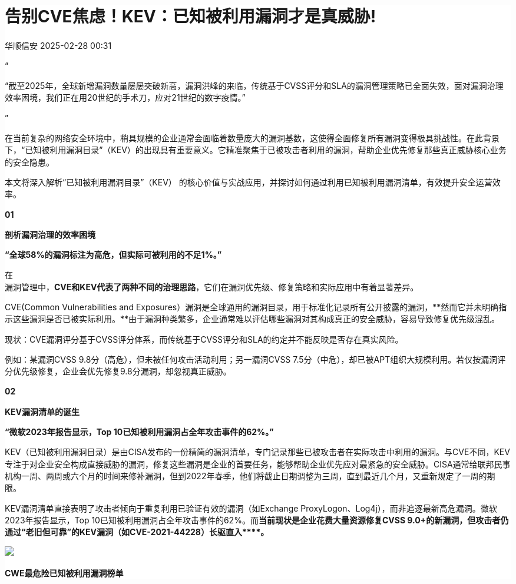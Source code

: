 #  告别CVE焦虑！KEV：已知被利用漏洞才是真威胁!   
 华顺信安   2025-02-28 00:31  
  
“   
  
“截至2025年，全球新增漏洞数量屡屡突破新高，漏洞洪峰的来临，传统基于CVSS评分和SLA的漏洞管理策略已全面失效，面对漏洞治理效率困境，我们正在用20世纪的手术刀，应对21世纪的数字疫情。”  
  
  
”  
  
  
在当前复杂的网络安全环境中，稍具规模的企业通常会面临着数量庞大的漏洞基数，这使得全面修复所有漏洞变得极具挑战性。在此背景下，“已知被利用漏洞目录”（KEV）的出现具有重要意义。它精准聚焦于已被攻击者利用的漏洞，帮助企业优先修复那些真正威胁核心业务的安全隐患。  
  
  
本文将深入解析“已知被利用漏洞目录”（KEV） 的核心价值与实战应用，并探讨如何通过利用已知被利用漏洞清单，有效提升安全运营效率。  
  
  
  
  
**01**  
  
  
**剖析漏洞治理的效率困境**  
  
  
  
**“全球58%的漏洞标注为高危，但实际可被利用的不足1%。”**  
  
  
在  
漏洞管理中，**CVE和KEV代表了两种不同的治理思路**，它们在漏洞优先级、修复策略和实际应用中有着显著差异。  
  
  
CVE(Common Vulnerabilities and Exposures）漏洞是全球通用的漏洞目录，用于标准化记录所有公开披露的漏洞，**然而它并未明确指示这些漏洞是否已被实际利用。**由于漏洞种类繁多，企业通常难以评估哪些漏洞对其构成真正的安全威胁，容易导致修复优先级混乱。  
  
  
现状：CVE漏洞评分基于CVSS评分体系，而传统基于CVSS评分和SLA的约定并不能反映是否存在真实风险。  
  
  
例如：某漏洞CVSS 9.8分（高危），但未被任何攻击活动利用；另一漏洞CVSS 7.5分（中危），却已被APT组织大规模利用。若仅按漏洞评分优先级修复，企业会优先修复9.8分漏洞，却忽视真正威胁。  
  
  
  
**02**  
  
  
**KEV漏洞清单的诞生**  
  
  
  
**“微软2023年报告显示，Top 10已知被利用漏洞占全年攻击事件的62%。”**  
  
  
KEV（已知被利用漏洞目录）是由CISA发布的一份精简的漏洞清单，专门记录那些已被攻击者在实际攻击中利用的漏洞。与CVE不同，KEV专注于对企业安全构成直接威胁的漏洞，修复这些漏洞是企业的首要任务，能够帮助企业优先应对最紧急的安全威胁。CISA通常给联邦民事机构一周、两周或六个月的时间来修补漏洞，但到2022年春季，他们将截止日期调整为三周，直到最近几个月，又重新规定了一周的期限。  
  
  
KEV漏洞清单直接表明了攻击者倾向于重复利用已验证有效的漏洞（如Exchange ProxyLogon、Log4j），而非追逐最新高危漏洞。微软2023年报告显示，Top 10已知被利用漏洞占全年攻击事件的62%。而**当前现状是企业花费大量资源修复CVSS 9.0+的新漏洞，但攻击者仍通过“老旧但可靠”的KEV漏洞（如CVE-2021-44228）长驱直入****。**  
  
  
![](https://mmbiz.qpic.cn/mmbiz_png/Ve8QlIemc3T0JiaYAxskleCHB87jw3fHvjmCaDVotQEbrhvSo27JccJ5GxRtdNJe5iaDSZYT53Aiaia3jSnX8kyUbw/640?wx_fmt=png "")  
  
  
  
**CWE最危险已知被利用漏洞榜单**  
  